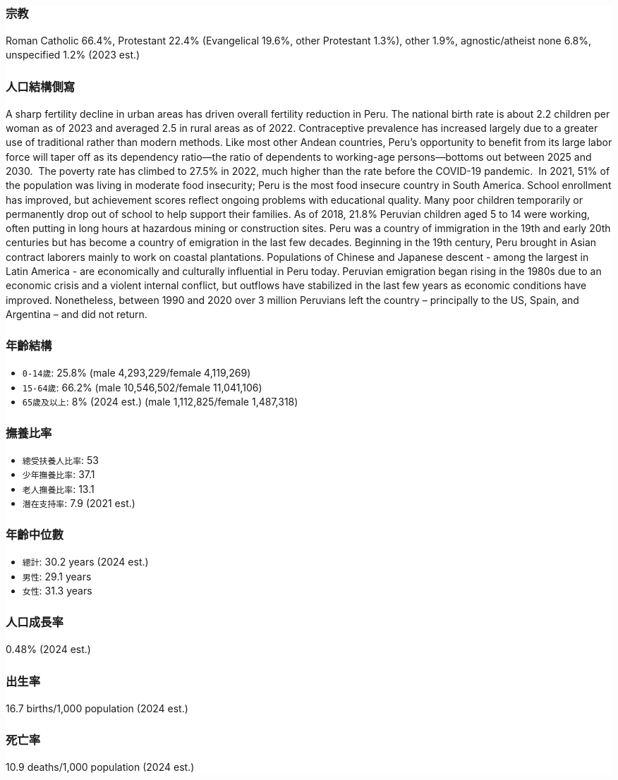 ### 宗教
Roman Catholic 66.4%, Protestant 22.4% (Evangelical 19.6%, other Protestant 1.3%), other 1.9%, agnostic/atheist none 6.8%, unspecified 1.2% (2023 est.)

### 人口結構側寫
A sharp fertility decline in urban areas has driven overall fertility reduction in Peru. The national birth rate is about 2.2 children per woman as of 2023 and averaged 2.5 in rural areas as of 2022. Contraceptive prevalence has increased largely due to a greater use of traditional rather than modern methods. Like most other Andean countries, Peru’s opportunity to benefit from its large labor force will taper off as its dependency ratio—the ratio of dependents to working-age persons—bottoms out between 2025 and 2030.  The poverty rate has climbed to 27.5% in 2022, much higher than the rate before the COVID-19 pandemic.  In 2021, 51% of the population was living in moderate food insecurity; Peru is the most food insecure country in South America. School enrollment has improved, but achievement scores reflect ongoing problems with educational quality. Many poor children temporarily or permanently drop out of school to help support their families. As of 2018, 21.8% Peruvian children aged 5 to 14 were working, often putting in long hours at hazardous mining or construction sites. Peru was a country of immigration in the 19th and early 20th centuries but has become a country of emigration in the last few decades. Beginning in the 19th century, Peru brought in Asian contract laborers mainly to work on coastal plantations. Populations of Chinese and Japanese descent - among the largest in Latin America - are economically and culturally influential in Peru today. Peruvian emigration began rising in the 1980s due to an economic crisis and a violent internal conflict, but outflows have stabilized in the last few years as economic conditions have improved. Nonetheless, between 1990 and 2020 over 3 million Peruvians left the country – principally to the US, Spain, and Argentina – and did not return.

### 年齡結構
- `0-14歲`: 25.8% (male 4,293,229/female 4,119,269)
- `15-64歲`: 66.2% (male 10,546,502/female 11,041,106)
- `65歲及以上`: 8% (2024 est.) (male 1,112,825/female 1,487,318)

### 撫養比率
- `總受扶養人比率`: 53
- `少年撫養比率`: 37.1
- `老人撫養比率`: 13.1
- `潛在支持率`: 7.9 (2021 est.)

### 年齡中位數
- `總計`: 30.2 years (2024 est.)
- `男性`: 29.1 years
- `女性`: 31.3 years

### 人口成長率
0.48% (2024 est.)

### 出生率
16.7 births/1,000 population (2024 est.)

### 死亡率
10.9 deaths/1,000 population (2024 est.)
